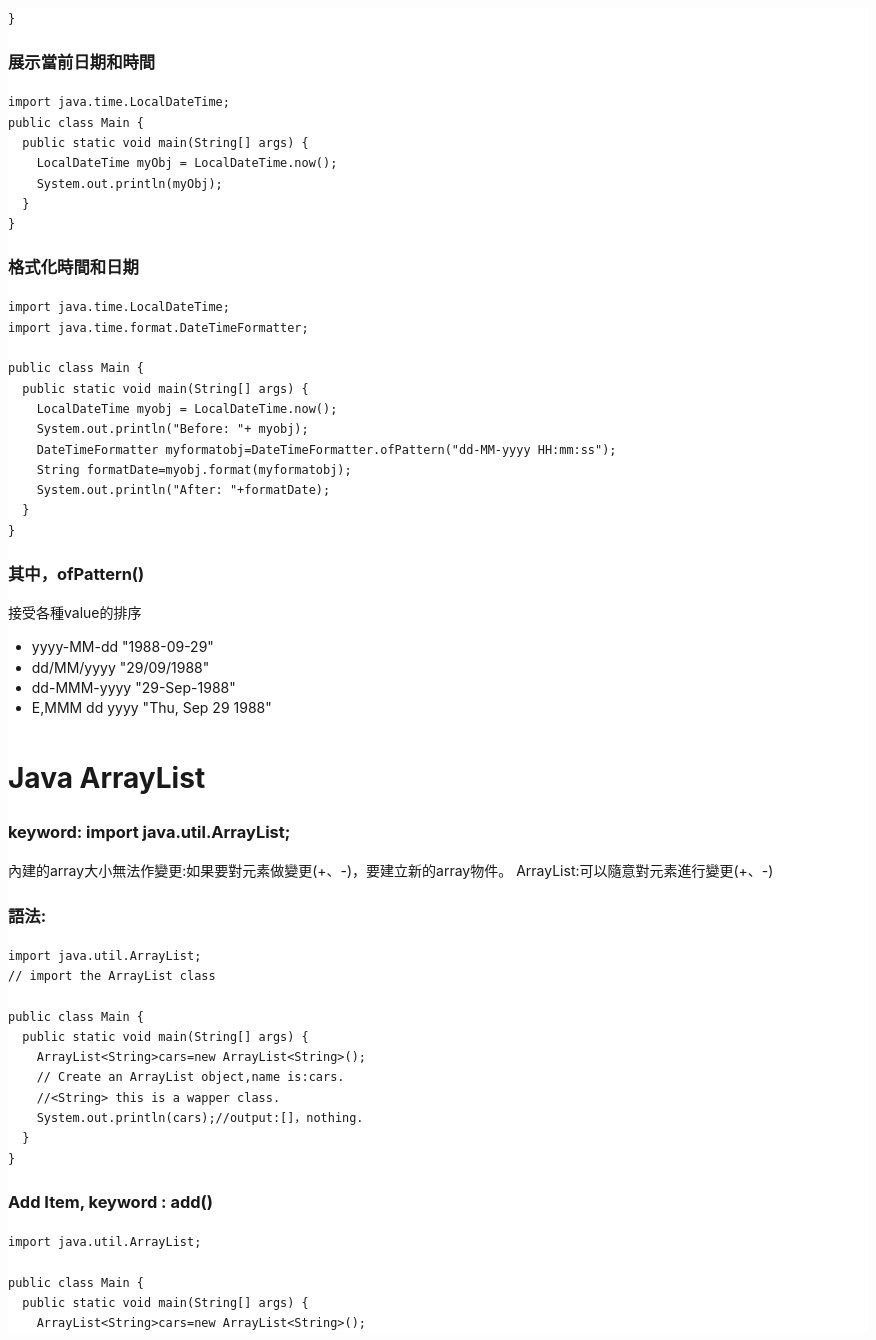 ```
}
```
### 展示當前日期和時間
```
import java.time.LocalDateTime;  
public class Main {  
  public static void main(String[] args) {  
    LocalDateTime myObj = LocalDateTime.now();
    System.out.println(myObj);
  }  
}  
```
### 格式化時間和日期
```
import java.time.LocalDateTime;
import java.time.format.DateTimeFormatter;

public class Main {  
  public static void main(String[] args) {  
    LocalDateTime myobj = LocalDateTime.now();
    System.out.println("Before: "+ myobj);
    DateTimeFormatter myformatobj=DateTimeFormatter.ofPattern("dd-MM-yyyy HH:mm:ss");
    String formatDate=myobj.format(myformatobj);
    System.out.println("After: "+formatDate);
  }  
}  
```
### 其中，ofPattern()
接受各種value的排序
* yyyy-MM-dd    "1988-09-29"
* dd/MM/yyyy    "29/09/1988"
* dd-MMM-yyyy   "29-Sep-1988"
* E,MMM dd yyyy "Thu, Sep 29 1988"

# Java ArrayList
### keyword: import java.util.ArrayList;
內建的array大小無法作變更:如果要對元素做變更(+、-)，要建立新的array物件。
ArrayList:可以隨意對元素進行變更(+、-)
### 語法:
```
import java.util.ArrayList;
// import the ArrayList class

public class Main {
  public static void main(String[] args) {
    ArrayList<String>cars=new ArrayList<String>();
    // Create an ArrayList object,name is:cars.
    //<String> this is a wapper class.
    System.out.println(cars);//output:[]，nothing.
  }
}
```
### Add Item, keyword : add()
```
import java.util.ArrayList;

public class Main {
  public static void main(String[] args) {
    ArrayList<String>cars=new ArrayList<String>();
```